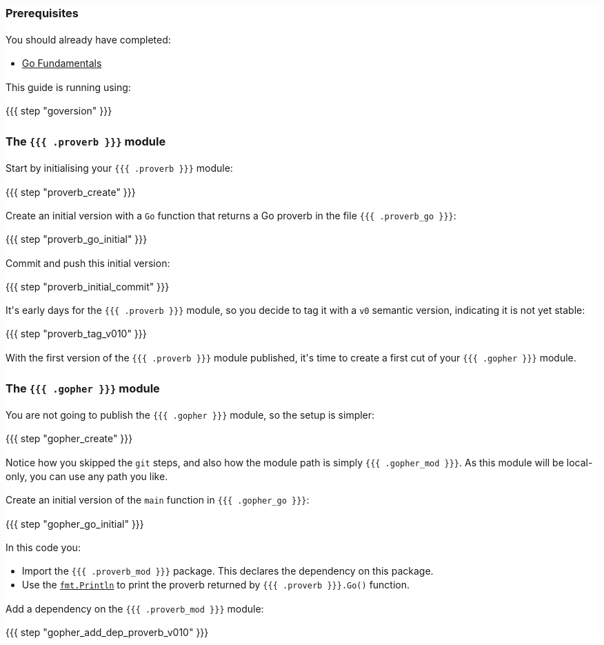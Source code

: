 ### Prerequisites

You should already have completed:

* [Go Fundamentals](/go-fundamentals_go115_en)

This guide is running using:

{{{ step "goversion" }}}

### The `{{{ .proverb }}}` module

Start by initialising your `{{{ .proverb }}}` module:

{{{ step "proverb_create" }}}

Create an initial version with a `Go` function that returns a Go proverb in the file `{{{ .proverb_go }}}`:

{{{ step "proverb_go_initial" }}}

Commit and push this initial version:

{{{ step "proverb_initial_commit" }}}

It's early days for the `{{{ .proverb }}}` module, so you decide to tag it with a `v0` semantic version, indicating it
is not yet stable:

{{{ step "proverb_tag_v010" }}}

With the first version of the `{{{ .proverb }}}` module published, it's time to create a first cut of your
`{{{ .gopher }}}` module.

### The `{{{ .gopher }}}` module

You are not going to publish the `{{{ .gopher }}}` module, so the setup is simpler:

{{{ step "gopher_create" }}}

Notice how you skipped the `git` steps, and also how the module path is simply `{{{ .gopher_mod }}}`. As this module
will be local-only, you can use any path you like.

Create an initial version of the `main` function in `{{{ .gopher_go }}}`:

{{{ step "gopher_go_initial" }}}

In this code you:

* Import the `{{{ .proverb_mod }}}` package. This declares the dependency on this package.
* Use the [`fmt.Println`](https://pkg.go.dev/fmt#Println) to print the proverb returned by `{{{ .proverb }}}.Go()`
  function.

Add a dependency on the `{{{ .proverb_mod }}}` module:

{{{ step "gopher_add_dep_proverb_v010" }}}
